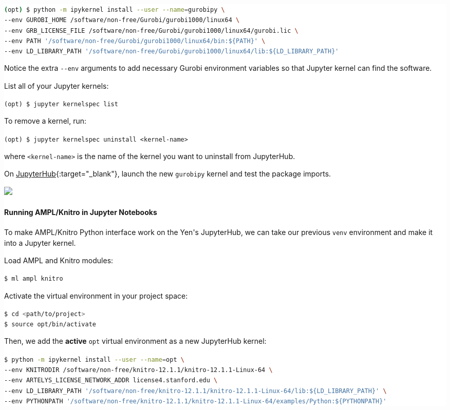 ```bash
(opt) $ python -m ipykernel install --user --name=gurobipy \
--env GUROBI_HOME /software/non-free/Gurobi/gurobi1000/linux64 \
--env GRB_LICENSE_FILE /software/non-free/Gurobi/gurobi1000/linux64/gurobi.lic \
--env PATH '/software/non-free/Gurobi/gurobi1000/linux64/bin:${PATH}' \
--env LD_LIBRARY_PATH '/software/non-free/Gurobi/gurobi1000/linux64/lib:${LD_LIBRARY_PATH}'
```

Notice the extra `--env` arguments to add necessary Gurobi environment variables so that Jupyter kernel 
can find the software. 


List all of your Jupyter kernels:
```
(opt) $ jupyter kernelspec list
```

To remove a kernel, run:
```
(opt) $ jupyter kernelspec uninstall <kernel-name>
```
where `<kernel-name>` is the name of the kernel you want to uninstall from JupyterHub.


On [JupyterHub](/_getting_started/jupyter/){:target="_blank"}, launch the new `gurobipy` kernel 
and test the package imports.


![](/images/gurobi-kernel.png)


#### Running AMPL/Knitro in Jupyter Notebooks
To make AMPL/Knitro Python interface work on the Yen's JupyterHub, we can take our previous `venv` environment and
make it into a Jupyter kernel.

Load AMPL and Knitro modules:
```bash
$ ml ampl knitro
```

Activate the virtual environment in your project space:

```bash
$ cd <path/to/project>
$ source opt/bin/activate
```

Then, we add the **active** `opt` virtual environment as a new JupyterHub kernel:

```bash
$ python -m ipykernel install --user --name=opt \
--env KNITRODIR /software/non-free/knitro-12.1.1/knitro-12.1.1-Linux-64 \
--env ARTELYS_LICENSE_NETWORK_ADDR license4.stanford.edu \
--env LD_LIBRARY_PATH '/software/non-free/knitro-12.1.1/knitro-12.1.1-Linux-64/lib:${LD_LIBRARY_PATH}' \
--env PYTHONPATH '/software/non-free/knitro-12.1.1/knitro-12.1.1-Linux-64/examples/Python:${PYTHONPATH}'
```
